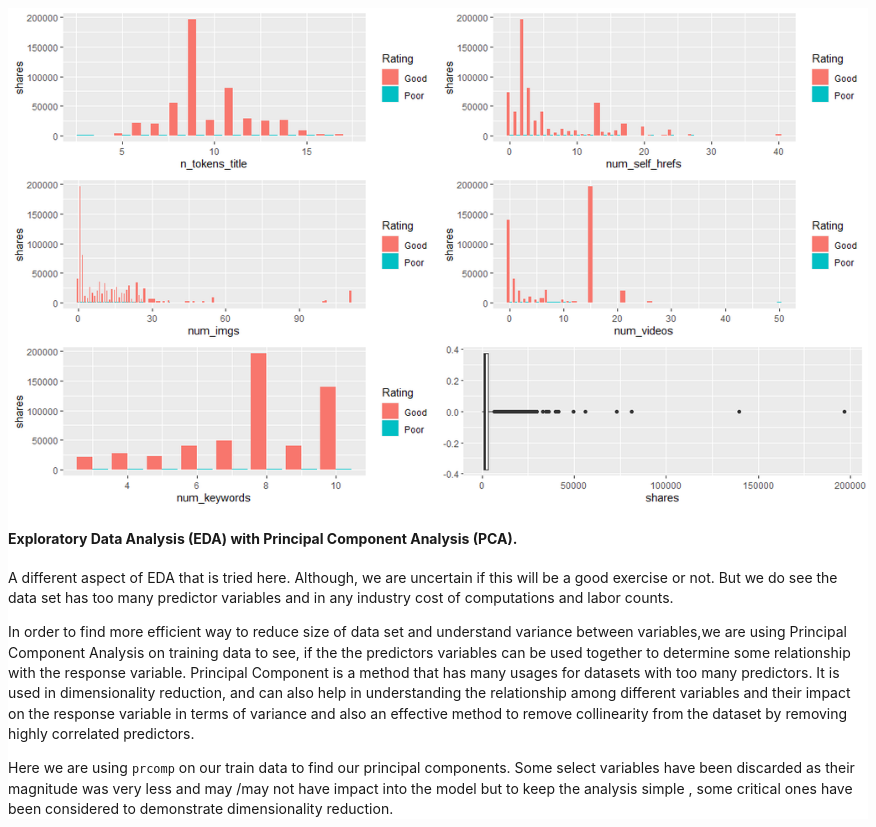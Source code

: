 <img src="data_channel_is_lifestyleAnalysis_files/figure-gfm/cat4-2.png" style="display: block; margin: auto;" />

#### Exploratory Data Analysis (EDA) with Principal Component Analysis (PCA).

A different aspect of EDA that is tried here. Although, we are uncertain
if this will be a good exercise or not. But we do see the data set has
too many predictor variables and in any industry cost of computations
and labor counts.

In order to find more efficient way to reduce size of data set and
understand variance between variables,we are using Principal Component
Analysis on training data to see, if the the predictors variables can be
used together to determine some relationship with the response variable.
Principal Component is a method that has many usages for datasets with
too many predictors. It is used in dimensionality reduction, and can
also help in understanding the relationship among different variables
and their impact on the response variable in terms of variance and also
an effective method to remove collinearity from the dataset by removing
highly correlated predictors.

Here we are using `prcomp` on our train data to find our principal
components. Some select variables have been discarded as their magnitude
was very less and may /may not have impact into the model but to keep
the analysis simple , some critical ones have been considered to
demonstrate dimensionality reduction.
